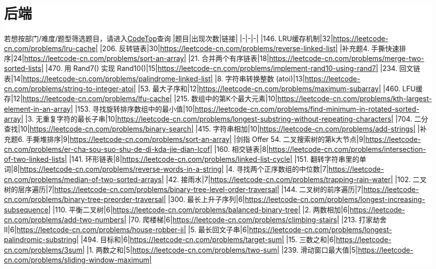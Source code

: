 # 后端
若想按部门/难度/题型筛选题目，请进入[CodeTop](https://codetop.cc)查询
|题目|出现次数|链接|
|-|-|-|
|146. LRU缓存机制|32|https://leetcode-cn.com/problems/lru-cache|
|206. 反转链表|30|https://leetcode-cn.com/problems/reverse-linked-list|
|补充题4. 手撕快速排序|24|https://leetcode-cn.com/problems/sort-an-array|
|21. 合并两个有序链表|18|https://leetcode-cn.com/problems/merge-two-sorted-lists|
|470. 用 Rand7() 实现 Rand10()|15|https://leetcode-cn.com/problems/implement-rand10-using-rand7|
|234. 回文链表|14|https://leetcode-cn.com/problems/palindrome-linked-list|
|8. 字符串转换整数 (atoi)|13|https://leetcode-cn.com/problems/string-to-integer-atoi|
|53. 最大子序和|12|https://leetcode-cn.com/problems/maximum-subarray|
|460. LFU缓存|12|https://leetcode-cn.com/problems/lfu-cache|
|215. 数组中的第K个最大元素|10|https://leetcode-cn.com/problems/kth-largest-element-in-an-array|
|153. 寻找旋转排序数组中的最小值|10|https://leetcode-cn.com/problems/find-minimum-in-rotated-sorted-array|
|3. 无重复字符的最长子串|10|https://leetcode-cn.com/problems/longest-substring-without-repeating-characters|
|704. 二分查找|10|https://leetcode-cn.com/problems/binary-search|
|415. 字符串相加|10|https://leetcode-cn.com/problems/add-strings|
|补充题6. 手撕堆排序|9|https://leetcode-cn.com/problems/sort-an-array|
|剑指 Offer 54. 二叉搜索树的第k大节点|9|https://leetcode-cn.com/problems/er-cha-sou-suo-shu-de-di-kda-jie-dian-lcof|
|160. 相交链表|8|https://leetcode-cn.com/problems/intersection-of-two-linked-lists|
|141. 环形链表|8|https://leetcode-cn.com/problems/linked-list-cycle|
|151. 翻转字符串里的单词|8|https://leetcode-cn.com/problems/reverse-words-in-a-string|
|4. 寻找两个正序数组的中位数|7|https://leetcode-cn.com/problems/median-of-two-sorted-arrays|
|42. 接雨水|7|https://leetcode-cn.com/problems/trapping-rain-water|
|102. 二叉树的层序遍历|7|https://leetcode-cn.com/problems/binary-tree-level-order-traversal|
|144. 二叉树的前序遍历|7|https://leetcode-cn.com/problems/binary-tree-preorder-traversal|
|300. 最长上升子序列|6|https://leetcode-cn.com/problems/longest-increasing-subsequence|
|110. 平衡二叉树|6|https://leetcode-cn.com/problems/balanced-binary-tree|
|2. 两数相加|6|https://leetcode-cn.com/problems/add-two-numbers|
|70. 爬楼梯|6|https://leetcode-cn.com/problems/climbing-stairs|
|213. 打家劫舍 II|6|https://leetcode-cn.com/problems/house-robber-ii|
|5. 最长回文子串|6|https://leetcode-cn.com/problems/longest-palindromic-substring|
|494. 目标和|6|https://leetcode-cn.com/problems/target-sum|
|15. 三数之和|6|https://leetcode-cn.com/problems/3sum|
|1. 两数之和|5|https://leetcode-cn.com/problems/two-sum|
|239. 滑动窗口最大值|5|https://leetcode-cn.com/problems/sliding-window-maximum|